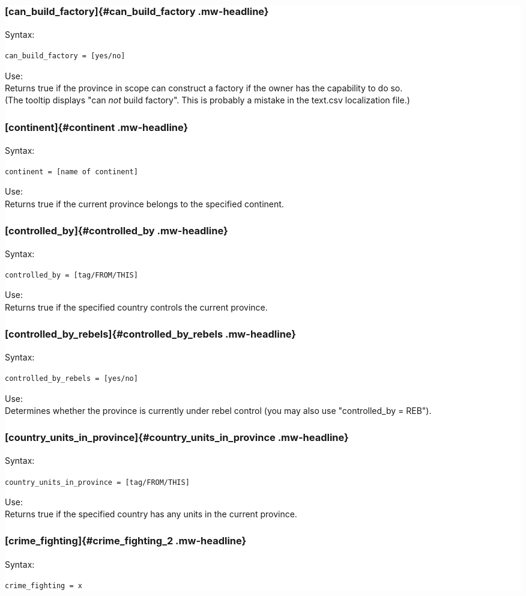 ### [can_build_factory]{#can_build_factory .mw-headline}

Syntax:

    can_build_factory = [yes/no]

Use:\
Returns true if the province in scope can construct a factory if the
owner has the capability to do so.\
(The tooltip displays \"can *not* build factory\". This is probably a
mistake in the text.csv localization file.)

### [continent]{#continent .mw-headline}

Syntax:

    continent = [name of continent]

Use:\
Returns true if the current province belongs to the specified continent.

### [controlled_by]{#controlled_by .mw-headline}

Syntax:

    controlled_by = [tag/FROM/THIS]

Use:\
Returns true if the specified country controls the current province.

### [controlled_by_rebels]{#controlled_by_rebels .mw-headline}

Syntax:

    controlled_by_rebels = [yes/no]

Use:\
Determines whether the province is currently under rebel control (you
may also use \"controlled_by = REB\").

### [country_units_in_province]{#country_units_in_province .mw-headline}

Syntax:

    country_units_in_province = [tag/FROM/THIS]

Use:\
Returns true if the specified country has any units in the current
province.

### [crime_fighting]{#crime_fighting_2 .mw-headline}

Syntax:

    crime_fighting = x
